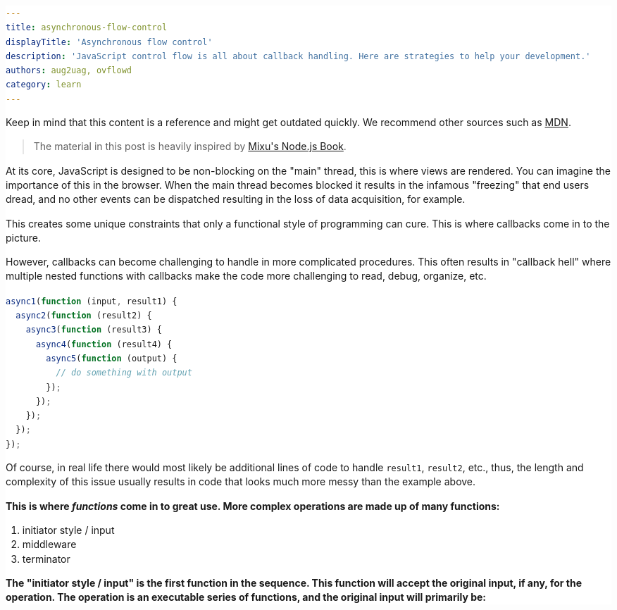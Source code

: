 ```yaml
---
title: asynchronous-flow-control
displayTitle: 'Asynchronous flow control'
description: 'JavaScript control flow is all about callback handling. Here are strategies to help your development.'
authors: aug2uag, ovflowd
category: learn
---
```


<Alert>Keep in mind that this content is a reference and might get outdated quickly. We recommend other sources such as <a href="https://developer.mozilla.org/en-US/docs/Learn/Server-side/Express_Nodejs/Displaying_data/flow_control_using_async">MDN</a>.</Alert>

> The material in this post is heavily inspired by [Mixu's Node.js Book](http://book.mixu.net/node/ch7.html).

At its core, JavaScript is designed to be non-blocking on the "main" thread, this is where views are rendered. You can imagine the importance of this in the browser. When the main thread becomes blocked it results in the infamous "freezing" that end users dread, and no other events can be dispatched resulting in the loss of data acquisition, for example.

This creates some unique constraints that only a functional style of programming can cure. This is where callbacks come in to the picture.

However, callbacks can become challenging to handle in more complicated procedures. This often results in "callback hell" where multiple nested functions with callbacks make the code more challenging to read, debug, organize, etc.

```js
async1(function (input, result1) {
  async2(function (result2) {
    async3(function (result3) {
      async4(function (result4) {
        async5(function (output) {
          // do something with output
        });
      });
    });
  });
});
```

Of course, in real life there would most likely be additional lines of code to handle `result1`, `result2`, etc., thus, the length and complexity of this issue usually results in code that looks much more messy than the example above.

**This is where _functions_ come in to great use. More complex operations are made up of many functions:**

1. initiator style / input
2. middleware
3. terminator

**The "initiator style / input" is the first function in the sequence. This function will accept the original input, if any, for the operation. The operation is an executable series of functions, and the original input will primarily be:**
